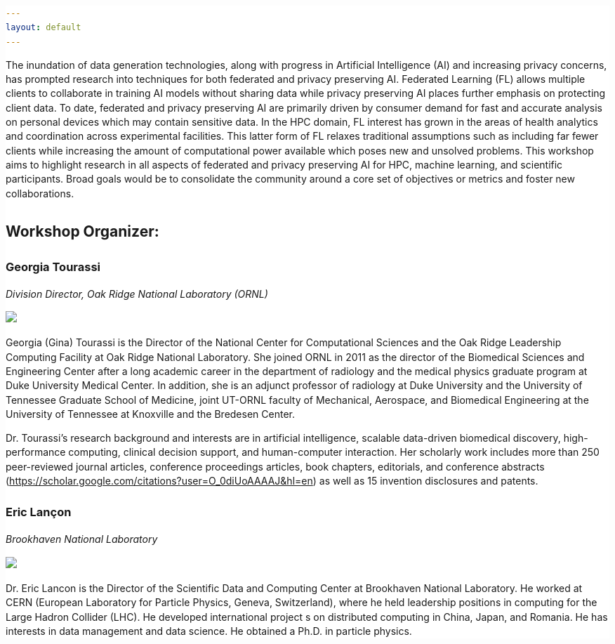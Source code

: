 ```yaml
---
layout: default
---
```



The inundation of data generation technologies, along with progress in Artificial Intelligence (AI) and increasing privacy concerns, has prompted research into techniques for both federated and privacy preserving AI. Federated Learning (FL) allows multiple clients to collaborate in training AI models without sharing data while privacy preserving AI places further emphasis on protecting client data. To date, federated and privacy preserving AI are primarily driven by consumer demand for fast and accurate analysis on personal devices which may contain sensitive data. In the HPC domain, FL interest has grown in the areas of health analytics and coordination across experimental facilities. This latter form of FL relaxes traditional assumptions such as including far fewer clients while increasing the amount of computational power available which poses new and unsolved problems. This workshop aims to highlight research in all aspects of federated and privacy preserving AI for HPC, machine learning, and scientific participants. Broad goals would be to consolidate the community around a core set of objectives or metrics and foster new collaborations.


## Workshop Organizer:

### Georgia Tourassi
*Division Director, Oak Ridge National Laboratory (ORNL)*

<div class="bio-image"><img src="/SC22/images/g-tourassi.png"></div>

Georgia (Gina) Tourassi is the Director of the National Center for Computational Sciences and the Oak Ridge Leadership Computing Facility at Oak Ridge National Laboratory. She joined ORNL in 2011 as the director of the Biomedical Sciences and Engineering Center after a long academic career in the department of radiology and the medical physics graduate program at Duke University Medical Center. In addition, she is an adjunct professor of radiology at Duke University and the University of Tennessee Graduate School of Medicine, joint UT-ORNL faculty of Mechanical, Aerospace, and Biomedical Engineering at the University of Tennessee at Knoxville and the Bredesen Center.

Dr. Tourassi’s research background and interests are in artificial intelligence, scalable data-driven biomedical discovery, high-performance computing, clinical decision support, and human-computer interaction. Her scholarly work includes more than 250 peer-reviewed journal articles, conference proceedings articles, book chapters, editorials, and conference abstracts (https://scholar.google.com/citations?user=O_0diUoAAAAJ&hl=en) as well as 15 invention disclosures and patents. 



### Eric Lançon
*Brookhaven National Laboratory*

<div class="bio-image"><img src="/SC22/images/eric.png"></div>


Dr. Eric Lancon is the Director of the Scientific Data and Computing Center at Brookhaven National Laboratory. He worked at CERN (European Laboratory for Particle Physics, Geneva, Switzerland), where he held leadership positions in computing for the Large Hadron Collider (LHC). He developed international project s on distributed computing in China, Japan, and Romania.  He has interests in data management and data science. He obtained a Ph.D. in particle physics.

